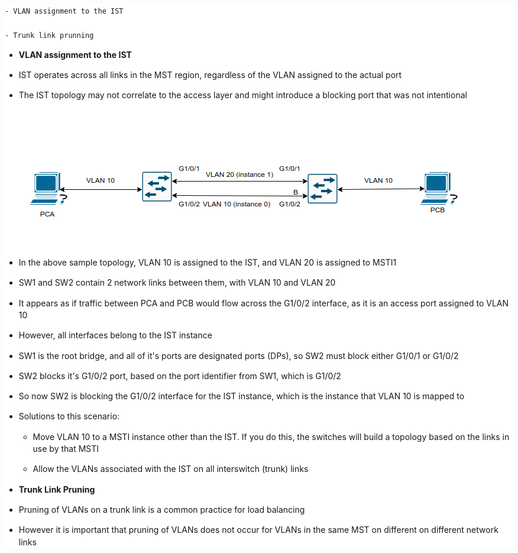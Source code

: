 	- VLAN assignment to the IST
	
	- Trunk link prunning
	
- **VLAN assignment to the IST**

- IST operates across all links in the MST region, regardless of the VLAN assigned to the actual port

- The IST topology may not correlate to the access layer and might introduce a blocking port that was not intentional

![MST-topology](./MSTP-IST-assignment.png)

- In the above sample topology, VLAN 10 is assigned to the IST, and VLAN 20 is assigned to MSTI1

- SW1 and SW2 contain 2 network links between them, with VLAN 10 and VLAN 20

- It appears as if traffic between PCA and PCB would flow across the G1/0/2 interface, as it is an access port assigned to VLAN 10

- However, all interfaces belong to the IST instance

- SW1 is the root bridge, and all of it's ports are designated ports (DPs), so SW2 must block either G1/0/1 or G1/0/2

- SW2 blocks it's G1/0/2 port, based on the port identifier from SW1, which is G1/0/2

- So now SW2 is blocking the G1/0/2 interface for the IST instance, which is the instance that VLAN 10 is mapped to

- Solutions to this scenario:

	- Move VLAN 10 to a MSTI instance other than the IST. If you do this, the switches will build a topology based on the links in use by that MSTI
	
	- Allow the VLANs associated with the IST on all interswitch (trunk) links
	
- **Trunk Link Pruning**

- Pruning of VLANs on a trunk link is a common practice for load balancing

- However it is important that pruning of VLANs does not occur for VLANs in the same MST on different on different network links
